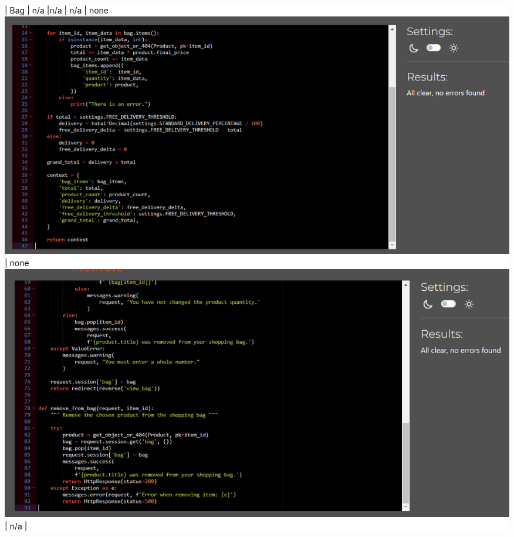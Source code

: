 | Bag | n/a |n/a | n/a | none ![python validation](./testing-images/bag_urls_py.png) | none ![python validation](./testing-images/bag_views_py.png) | n/a  |